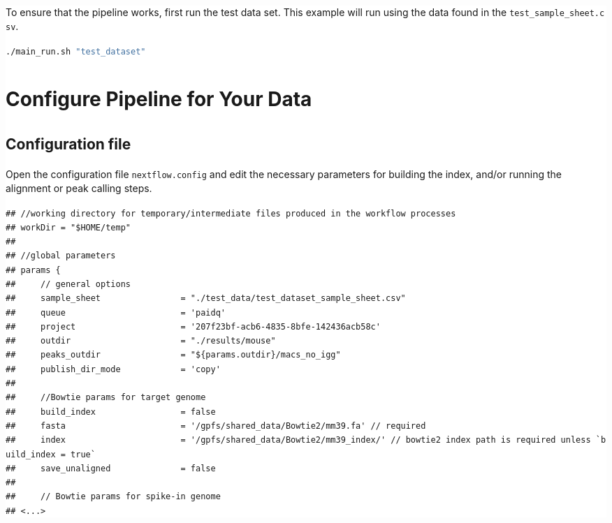 To ensure that the pipeline works, first run the test data set. This
example will run using the data found in the `test_sample_sheet.csv`.

``` bash
./main_run.sh "test_dataset"
```

# Configure Pipeline for Your Data

## Configuration file

Open the configuration file `nextflow.config` and edit the necessary
parameters for building the index, and/or running the alignment or peak
calling steps.

    ## //working directory for temporary/intermediate files produced in the workflow processes
    ## workDir = "$HOME/temp"
    ## 
    ## //global parameters
    ## params {
    ##     // general options
    ##     sample_sheet                = "./test_data/test_dataset_sample_sheet.csv"
    ##     queue                       = 'paidq'
    ##     project                     = '207f23bf-acb6-4835-8bfe-142436acb58c'
    ##     outdir                      = "./results/mouse"
    ##     peaks_outdir                = "${params.outdir}/macs_no_igg"
    ##     publish_dir_mode            = 'copy'
    ## 
    ##     //Bowtie params for target genome
    ##     build_index                 = false
    ##     fasta                       = '/gpfs/shared_data/Bowtie2/mm39.fa' // required
    ##     index                       = '/gpfs/shared_data/Bowtie2/mm39_index/' // bowtie2 index path is required unless `build_index = true`
    ##     save_unaligned              = false
    ## 
    ##     // Bowtie params for spike-in genome
    ## <...>
